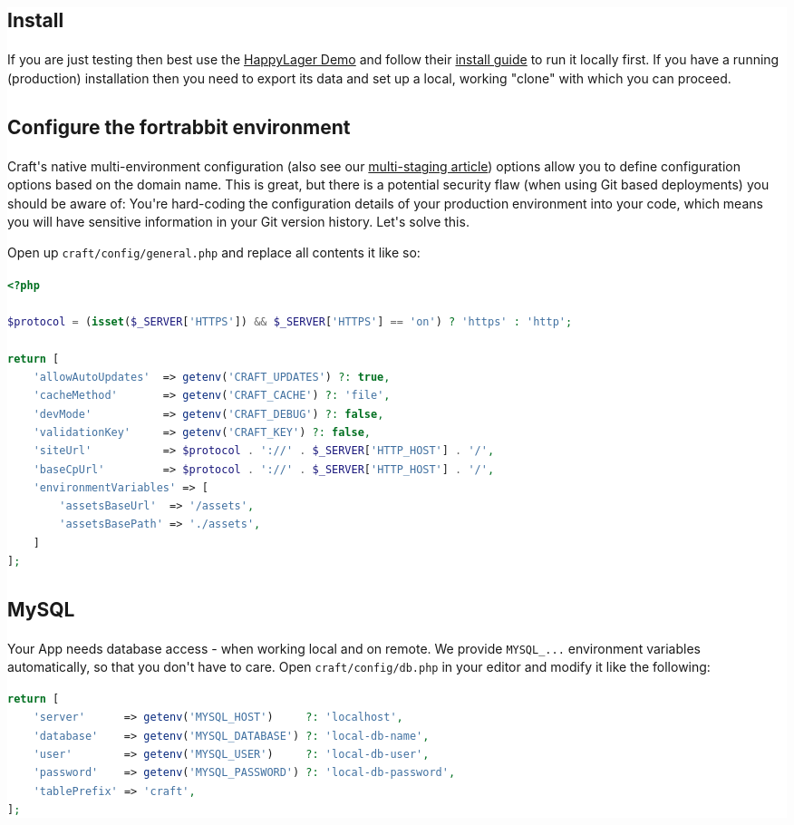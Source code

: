 ## Install

If you are just testing then best use the [HappyLager Demo](https://github.com/pixelandtonic/HappyLager) and follow their [install guide](https://github.com/pixelandtonic/HappyLager#installation) to run it locally first. If you have a running (production) installation then you need to export its data and set up a local, working "clone" with which you can proceed.


## Configure the fortrabbit environment

Craft's native multi-environment configuration (also see our [multi-staging article](multi-staging)) options allow you to define configuration options based on the domain name. This is great, but there is a potential security flaw (when using Git based deployments) you should be aware of: You're hard-coding the configuration details of your production environment into your code, which means you will have sensitive information in your Git version history. Let's solve this.

Open up `craft/config/general.php` and replace all contents it like so:

```php
<?php

$protocol = (isset($_SERVER['HTTPS']) && $_SERVER['HTTPS'] == 'on') ? 'https' : 'http';

return [
    'allowAutoUpdates'  => getenv('CRAFT_UPDATES') ?: true,
    'cacheMethod'       => getenv('CRAFT_CACHE') ?: 'file',
    'devMode'           => getenv('CRAFT_DEBUG') ?: false,
    'validationKey'     => getenv('CRAFT_KEY') ?: false,
    'siteUrl'           => $protocol . '://' . $_SERVER['HTTP_HOST'] . '/',
    'baseCpUrl'         => $protocol . '://' . $_SERVER['HTTP_HOST'] . '/',
    'environmentVariables' => [
        'assetsBaseUrl'  => '/assets',
        'assetsBasePath' => './assets',
    ]
];
```

## MySQL

Your App needs database access - when working local and on remote. We provide `MYSQL_...` environment variables automatically, so that you don't have to care. Open `craft/config/db.php` in your editor and modify it like the following:

```php
return [
	'server'      => getenv('MYSQL_HOST')     ?: 'localhost',
	'database'    => getenv('MYSQL_DATABASE') ?: 'local-db-name',
	'user'        => getenv('MYSQL_USER')     ?: 'local-db-user',
	'password'    => getenv('MYSQL_PASSWORD') ?: 'local-db-password',
	'tablePrefix' => 'craft',
];
```
